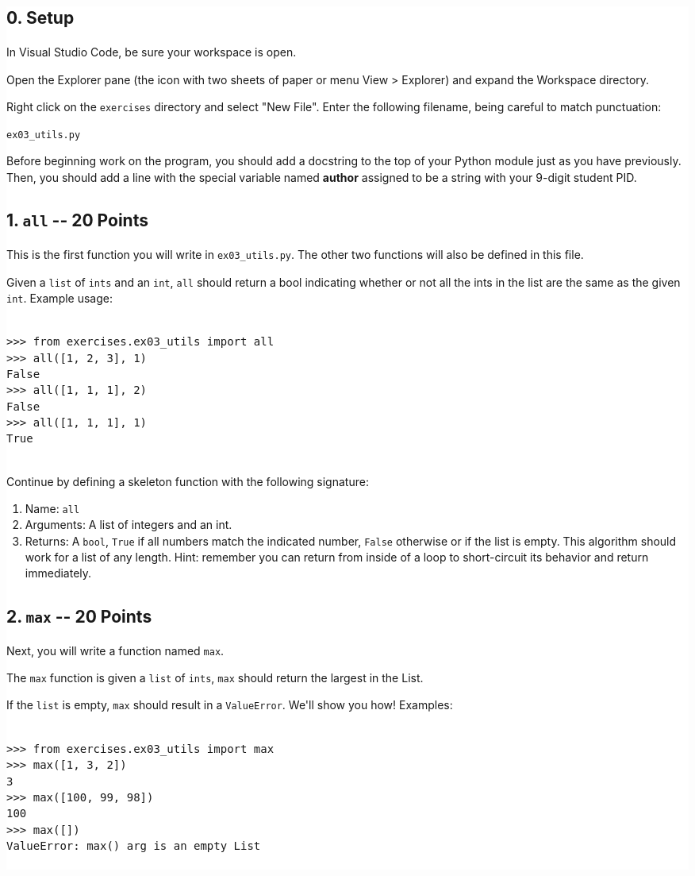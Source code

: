 ## 0. Setup

In Visual Studio Code, be sure your workspace is open.

Open the Explorer pane (the icon with two sheets of paper or menu View > Explorer) and expand the Workspace directory.

Right click on the `exercises` directory and select "New File". Enter the following filename, being careful to match punctuation:

`ex03_utils.py`

Before beginning work on the program, you should add a docstring to the top of your Python module just as you have previously. Then, you should add a line with the special variable named **author** assigned to be a string with your 9-digit student PID.

## 1. `all` -- 20 Points

This is the first function you will write in `ex03_utils.py`. The other two functions will also be defined in this file.

Given a `list` of `ints` and an `int`, `all` should return a bool indicating whether or not all the ints in the list are the same as the given `int`. Example usage:

<pre>
<div class="terminal">
>>> from exercises.ex03_utils import all
>>> all([1, 2, 3], 1)
False
>>> all([1, 1, 1], 2)
False
>>> all([1, 1, 1], 1)
True
</div>
</pre>

Continue by defining a skeleton function with the following signature:

1. Name: `all`
2. Arguments: A list of integers and an int.
3. Returns: A `bool`, `True` if all numbers match the indicated number, `False` otherwise or if the list is empty. This algorithm should work for a list of any length. Hint: remember you can return from inside of a loop to short-circuit its behavior and return immediately.

## 2. `max` -- 20 Points

Next, you will write a function named `max`.

The `max` function is given a `list` of `ints`, `max` should return the largest in the List.

If the `list` is empty, `max` should result in a `ValueError`. We'll show you how! Examples:

<pre>
<div class="terminal">
>>> from exercises.ex03_utils import max
>>> max([1, 3, 2])
3
>>> max([100, 99, 98])
100
>>> max([])
ValueError: max() arg is an empty List
</div>
</pre>

